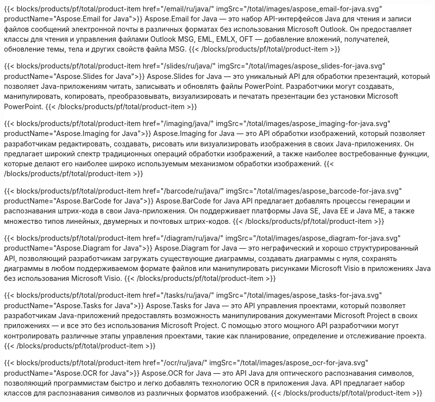 {{< blocks/products/pf/total/product-item href="/email/ru/java/" imgSrc="/total/images/aspose_email-for-java.svg" productName="Aspose.Email for Java">}}
Aspose.Email for Java — это набор API-интерфейсов Java для чтения и записи файлов сообщений электронной почты в различных форматах без использования Microsoft Outlook. Он предоставляет классы для чтения и управления файлами Outlook MSG, EML, EMLX, OFT — добавление вложений, получателей, обновление темы, тела и других свойств файла MSG.
{{< /blocks/products/pf/total/product-item >}}

{{< blocks/products/pf/total/product-item href="/slides/ru/java/" imgSrc="/total/images/aspose_slides-for-java.svg" productName="Aspose.Slides for Java">}}
Aspose.Slides for Java — это уникальный API для обработки презентаций, который позволяет Java-приложениям читать, записывать и обновлять файлы PowerPoint. Разработчики могут создавать, манипулировать, копировать, преобразовывать, визуализировать и печатать презентации без установки Microsoft PowerPoint.
{{< /blocks/products/pf/total/product-item >}}

{{< blocks/products/pf/total/product-item href="/imaging/java/" imgSrc="/total/images/aspose_imaging-for-java.svg" productName="Aspose.Imaging for Java">}}
Aspose.Imaging for Java — это API обработки изображений, который позволяет разработчикам редактировать, создавать, рисовать или визуализировать изображения в своих Java-приложениях. Он предлагает широкий спектр традиционных операций обработки изображений, а также наиболее востребованные функции, которые делают его наиболее широко используемым механизмом обработки изображений.
{{< /blocks/products/pf/total/product-item >}}

{{< blocks/products/pf/total/product-item href="/barcode/ru/java/" imgSrc="/total/images/aspose_barcode-for-java.svg" productName="Aspose.BarCode for Java">}}
Aspose.BarCode for Java API предлагает добавлять процессы генерации и распознавания штрих-кода в свои Java-приложения. Он поддерживает платформы Java SE, Java EE и Java ME, а также множество типов линейных, двумерных и почтовых штрих-кодов.
{{< /blocks/products/pf/total/product-item >}}

{{< blocks/products/pf/total/product-item href="/diagram/ru/java/" imgSrc="/total/images/aspose_diagram-for-java.svg" productName="Aspose.Diagram for Java">}}
Aspose.Diagram for Java — это неграфический и хорошо структурированный API, позволяющий разработчикам загружать существующие диаграммы, создавать диаграммы с нуля, сохранять диаграммы в любом поддерживаемом формате файлов или манипулировать рисунками Microsoft Visio в приложениях Java без использования Microsoft Visio.
{{< /blocks/products/pf/total/product-item >}}

{{< blocks/products/pf/total/product-item href="/tasks/ru/java/" imgSrc="/total/images/aspose_tasks-for-java.svg" productName="Aspose.Tasks for Java">}}
Aspose.Tasks for Java — это API управления проектами, который позволяет разработчикам Java-приложений предоставлять возможность манипулирования документами Microsoft Project в своих приложениях — и все это без использования Microsoft Project. С помощью этого мощного API разработчики могут контролировать различные этапы управления проектами, такие как планирование, определение и отслеживание проекта.
{{< /blocks/products/pf/total/product-item >}}

{{< blocks/products/pf/total/product-item href="/ocr/ru/java/" imgSrc="/total/images/aspose_ocr-for-java.svg" productName="Aspose.OCR for Java">}}
Aspose.OCR for Java — это API Java для оптического распознавания символов, позволяющий программистам быстро и легко добавлять технологию OCR в приложения Java. API предлагает набор классов для распознавания символов из различных форматов изображений.
{{< /blocks/products/pf/total/product-item >}}
